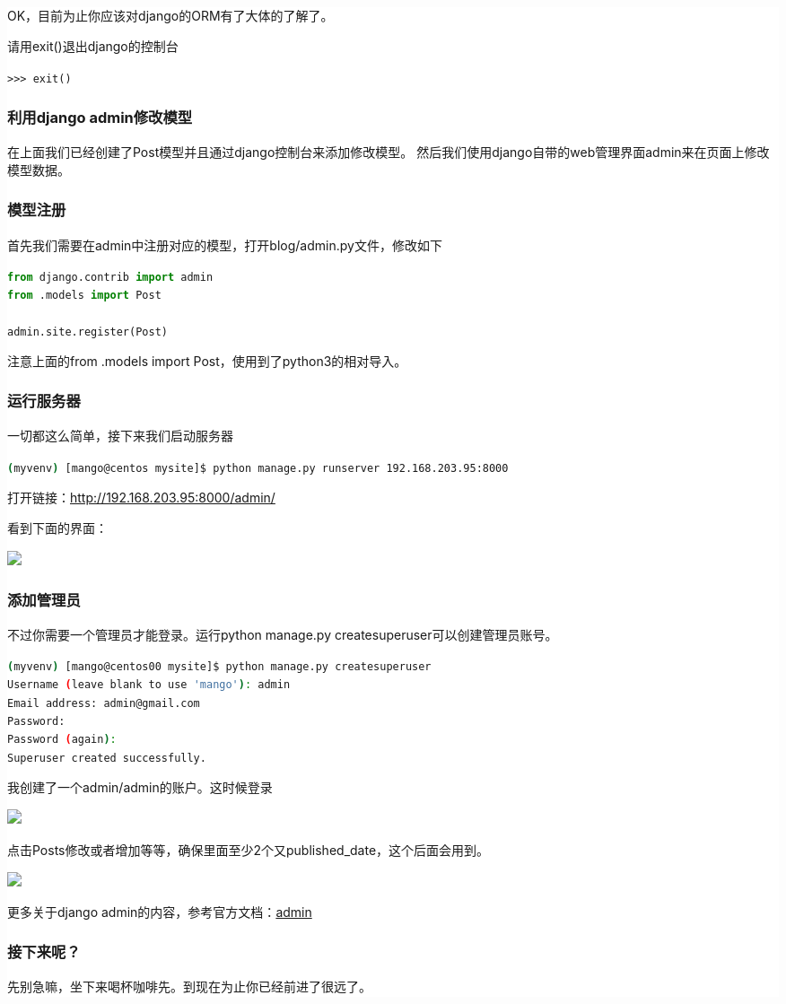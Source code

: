 OK，目前为止你应该对django的ORM有了大体的了解了。

请用exit()退出django的控制台
```
>>> exit()
```

### 利用django admin修改模型
在上面我们已经创建了Post模型并且通过django控制台来添加修改模型。
然后我们使用django自带的web管理界面admin来在页面上修改模型数据。

### 模型注册
首先我们需要在admin中注册对应的模型，打开blog/admin.py文件，修改如下
```python
from django.contrib import admin
from .models import Post

admin.site.register(Post)
```
注意上面的from .models import Post，使用到了python3的相对导入。

### 运行服务器
一切都这么简单，接下来我们启动服务器
```bash
(myvenv) [mango@centos mysite]$ python manage.py runserver 192.168.203.95:8000
```
打开链接：http://192.168.203.95:8000/admin/

看到下面的界面：

![](https://xnstatic-1253397658.file.myqcloud.com/dj002.jpg)

### 添加管理员

不过你需要一个管理员才能登录。运行python manage.py createsuperuser可以创建管理员账号。
```bash
(myvenv) [mango@centos00 mysite]$ python manage.py createsuperuser
Username (leave blank to use 'mango'): admin
Email address: admin@gmail.com
Password:
Password (again):
Superuser created successfully.
```

我创建了一个admin/admin的账户。这时候登录

![](https://xnstatic-1253397658.file.myqcloud.com/dj003.jpg)

点击Posts修改或者增加等等，确保里面至少2个又published_date，这个后面会用到。

![](https://xnstatic-1253397658.file.myqcloud.com/dj004.jpg)

更多关于django admin的内容，参考官方文档：[admin](https://docs.djangoproject.com/en/1.9/ref/contrib/admin/)

### 接下来呢？
先别急嘛，坐下来喝杯咖啡先。到现在为止你已经前进了很远了。

